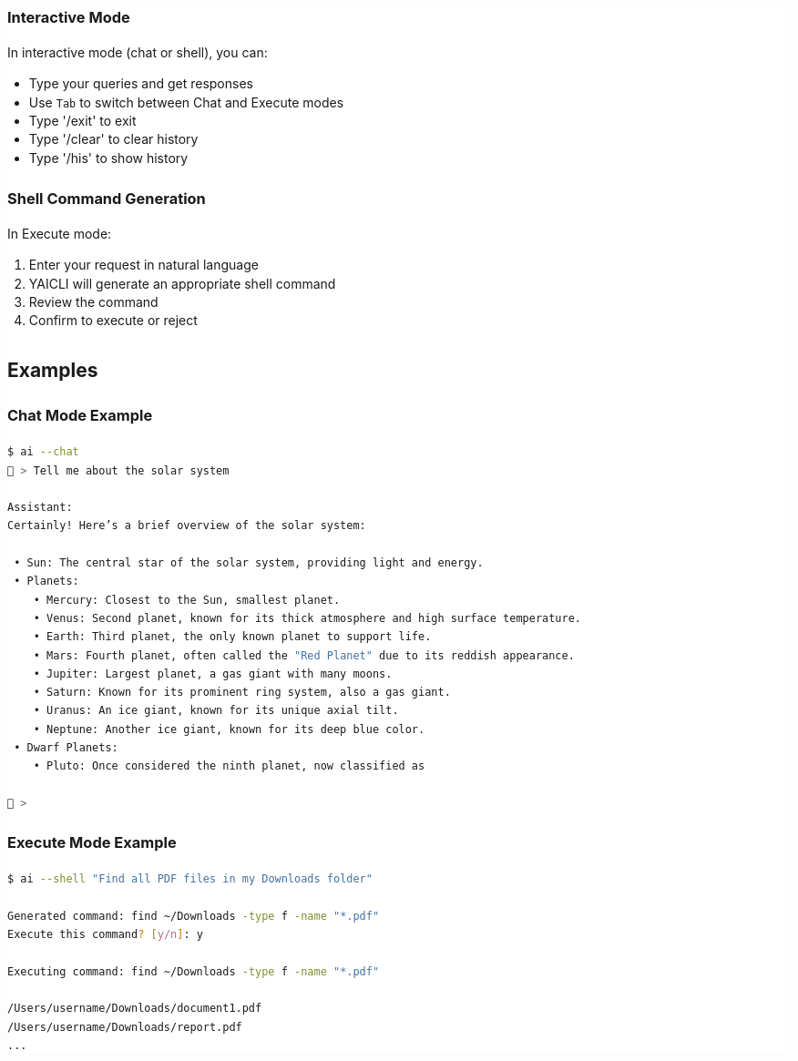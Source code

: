 ```bash


```

### Interactive Mode

In interactive mode (chat or shell), you can:
- Type your queries and get responses
- Use `Tab` to switch between Chat and Execute modes
- Type '/exit' to exit
- Type '/clear' to clear history
- Type '/his' to show history

### Shell Command Generation

In Execute mode:
1. Enter your request in natural language
2. YAICLI will generate an appropriate shell command
3. Review the command
4. Confirm to execute or reject

## Examples

### Chat Mode Example

```bash
$ ai --chat
💬 > Tell me about the solar system

Assistant:
Certainly! Here’s a brief overview of the solar system:

 • Sun: The central star of the solar system, providing light and energy.
 • Planets:
    • Mercury: Closest to the Sun, smallest planet.
    • Venus: Second planet, known for its thick atmosphere and high surface temperature.
    • Earth: Third planet, the only known planet to support life.
    • Mars: Fourth planet, often called the "Red Planet" due to its reddish appearance.
    • Jupiter: Largest planet, a gas giant with many moons.
    • Saturn: Known for its prominent ring system, also a gas giant.
    • Uranus: An ice giant, known for its unique axial tilt.
    • Neptune: Another ice giant, known for its deep blue color.
 • Dwarf Planets:
    • Pluto: Once considered the ninth planet, now classified as

💬 >
```

### Execute Mode Example

```bash
$ ai --shell "Find all PDF files in my Downloads folder"

Generated command: find ~/Downloads -type f -name "*.pdf"
Execute this command? [y/n]: y

Executing command: find ~/Downloads -type f -name "*.pdf"

/Users/username/Downloads/document1.pdf
/Users/username/Downloads/report.pdf
...
```
